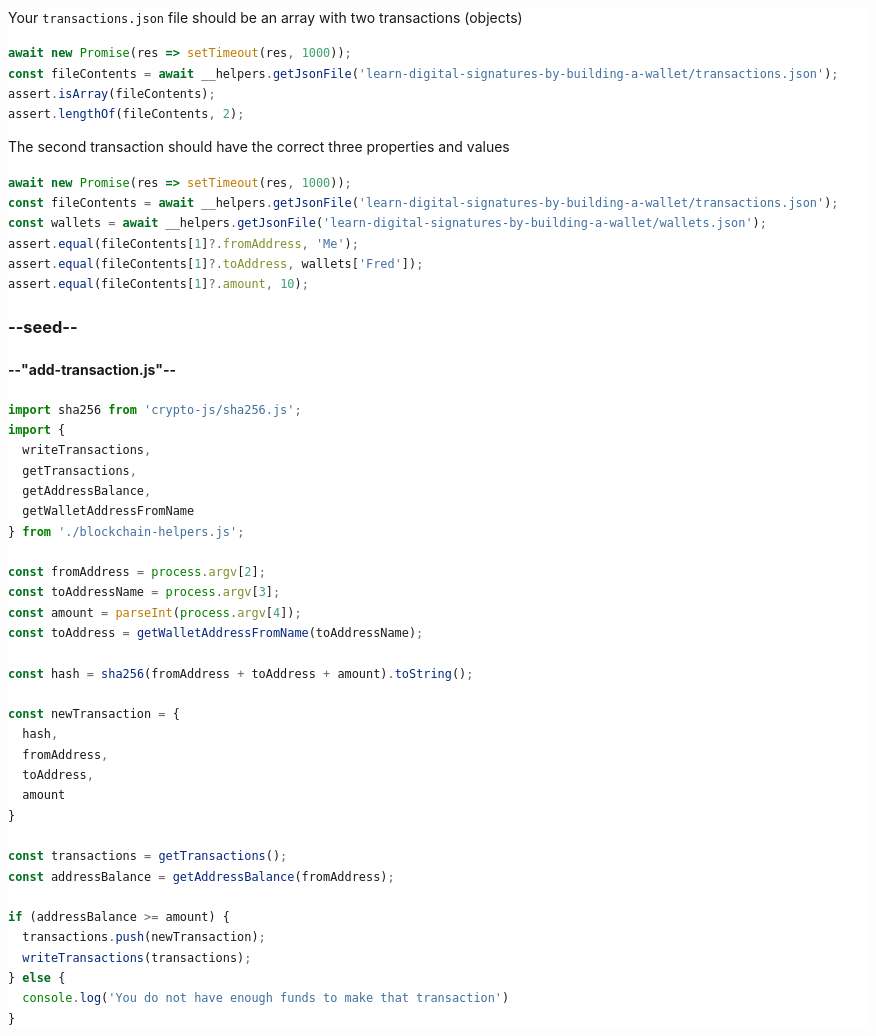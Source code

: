 Your `transactions.json` file should be an array with two transactions (objects)

```js
await new Promise(res => setTimeout(res, 1000));
const fileContents = await __helpers.getJsonFile('learn-digital-signatures-by-building-a-wallet/transactions.json');
assert.isArray(fileContents);
assert.lengthOf(fileContents, 2);
```

The second transaction should have the correct three properties and values

```js
await new Promise(res => setTimeout(res, 1000));
const fileContents = await __helpers.getJsonFile('learn-digital-signatures-by-building-a-wallet/transactions.json');
const wallets = await __helpers.getJsonFile('learn-digital-signatures-by-building-a-wallet/wallets.json');
assert.equal(fileContents[1]?.fromAddress, 'Me');
assert.equal(fileContents[1]?.toAddress, wallets['Fred']);
assert.equal(fileContents[1]?.amount, 10);
```

### --seed--

#### --"add-transaction.js"--

```js
import sha256 from 'crypto-js/sha256.js';
import { 
  writeTransactions,
  getTransactions,
  getAddressBalance,
  getWalletAddressFromName
} from './blockchain-helpers.js';

const fromAddress = process.argv[2];
const toAddressName = process.argv[3];
const amount = parseInt(process.argv[4]);
const toAddress = getWalletAddressFromName(toAddressName);

const hash = sha256(fromAddress + toAddress + amount).toString();

const newTransaction = {
  hash,
  fromAddress,
  toAddress,
  amount
}

const transactions = getTransactions();
const addressBalance = getAddressBalance(fromAddress);

if (addressBalance >= amount) {
  transactions.push(newTransaction);
  writeTransactions(transactions);
} else {
  console.log('You do not have enough funds to make that transaction')
}
```
